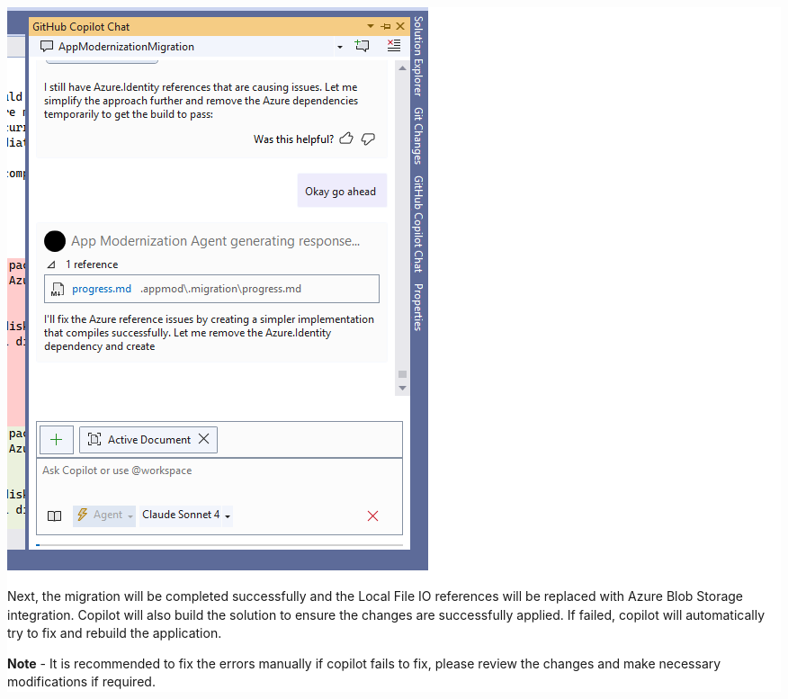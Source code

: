 ![Reference Issues](./images-dnf/scr13.png)

Next, the migration will be completed successfully and the Local File IO references will be replaced with Azure Blob Storage integration.
Copilot will also build the solution to ensure the changes are successfully applied. If failed, copilot will automatically try to fix and rebuild the application.

**Note** - It is recommended to fix the errors manually if copilot fails to fix, please review the changes and make necessary modifications if required.
